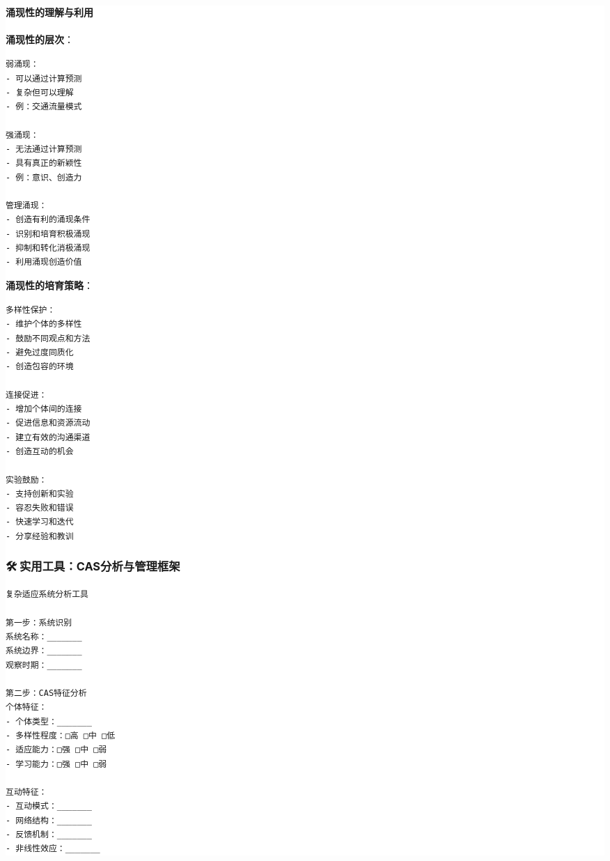 #### **涌现性的理解与利用**

**涌现性的层次**：
```
弱涌现：
- 可以通过计算预测
- 复杂但可以理解
- 例：交通流量模式

强涌现：
- 无法通过计算预测
- 具有真正的新颖性
- 例：意识、创造力

管理涌现：
- 创造有利的涌现条件
- 识别和培育积极涌现
- 抑制和转化消极涌现
- 利用涌现创造价值
```

**涌现性的培育策略**：
```
多样性保护：
- 维护个体的多样性
- 鼓励不同观点和方法
- 避免过度同质化
- 创造包容的环境

连接促进：
- 增加个体间的连接
- 促进信息和资源流动
- 建立有效的沟通渠道
- 创造互动的机会

实验鼓励：
- 支持创新和实验
- 容忍失败和错误
- 快速学习和迭代
- 分享经验和教训
```

### 🛠️ 实用工具：CAS分析与管理框架

```
复杂适应系统分析工具

第一步：系统识别
系统名称：_______
系统边界：_______
观察时期：_______

第二步：CAS特征分析
个体特征：
- 个体类型：_______
- 多样性程度：□高 □中 □低
- 适应能力：□强 □中 □弱
- 学习能力：□强 □中 □弱

互动特征：
- 互动模式：_______
- 网络结构：_______
- 反馈机制：_______
- 非线性效应：_______

```